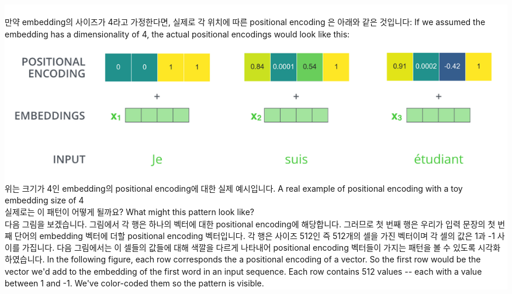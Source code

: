 </div>
  <br />


<div class="tooltip" markdown="1">
만약 embedding의 사이즈가 4라고 가정한다면, 실제로 각 위치에 따른 positional encoding 은 아래와 같은 것입니다:
<span class="tooltiptext">
If we assumed the embedding has a dimensionality of 4, the actual positional encodings would look like this:
</span>
</div>

<div class="img-div-any-width" markdown="0">
  <img src="/images/transformer/transformer_positional_encoding_example.png" />
  <br />
<div class="tooltip" markdown="1">
위는 크기가 4인 embedding의 positional encoding에 대한 실제 예시입니다.
<span class="tooltiptext">
A real example of positional encoding with a toy embedding size of 4
</span>
</div>
</div>


<div class="tooltip" markdown="1">
실제로는 이 패턴이 어떻게 될까요?
<span class="tooltiptext">
What might this pattern look like?
</span>
</div>

<div class="tooltip" markdown="1">
다음 그림을 보겠습니다. 그림에서 각 행은 하나의 벡터에 대한 positional encoding에 해당합니다.
그러므로 첫 번째 행은 우리가 입력 문장의 첫 번째 단어의 embedding 벡터에 더할 positional encoding 벡터입니다.
각 행은 사이즈 512인 즉 512개의 셀을 가진 벡터이며 각 셀의 값은 1과 -1 사이를 가집니다.
다음 그림에서는 이 셀들의 값들에 대해 색깔을 다르게 나타내어 positional encoding 벡터들이 가지는 패턴을 볼 수 있도록 시각화하였습니다.
<span class="tooltiptext">
In the following figure, each row corresponds the a positional encoding of a vector. So the first row would be the vector we'd add to the embedding of the first word in an input sequence. Each row contains 512 values -- each with a value between 1 and -1. We've color-coded them so the pattern is visible.
</span>
</div>
